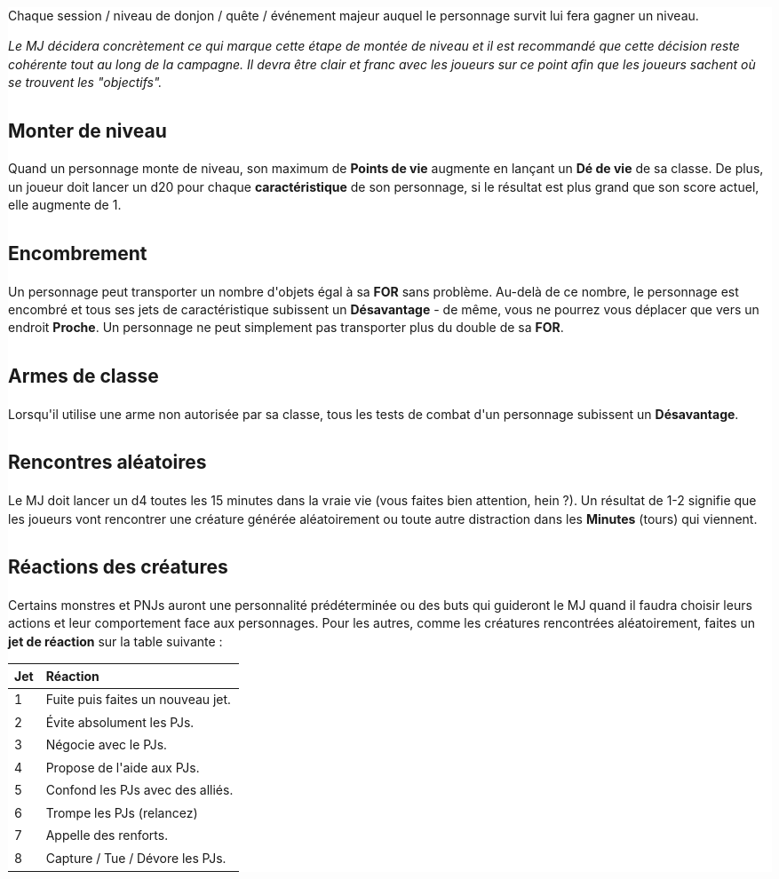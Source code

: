 Chaque session / niveau de donjon / quête / événement majeur auquel le personnage survit lui fera gagner un niveau.

*Le MJ décidera concrètement ce qui marque cette étape de montée de niveau et il est recommandé que cette décision reste cohérente tout au long de la campagne. Il devra être clair et franc avec les joueurs sur ce point afin que les joueurs sachent où se trouvent les "objectifs".*

## Monter de niveau

Quand un personnage monte de niveau, son maximum de **Points de vie** augmente en lançant un **Dé de vie** de sa classe. De plus, un joueur doit lancer un d20 pour chaque **caractéristique** de son personnage, si le résultat est plus grand que son score actuel, elle augmente de 1.

## Encombrement

Un personnage peut transporter un nombre d'objets égal à sa **FOR** sans problème. Au-delà de ce nombre, le personnage est encombré et tous ses jets de caractéristique subissent un **Désavantage** - de même, vous ne pourrez vous déplacer que vers un endroit **Proche**. Un personnage ne peut simplement pas transporter plus du double de sa **FOR**.

## Armes de classe

Lorsqu'il utilise une arme non autorisée par sa classe, tous les tests de combat d'un personnage subissent un **Désavantage**.

## Rencontres aléatoires

Le MJ doit lancer un d4 toutes les 15 minutes dans la vraie vie (vous faites bien attention, hein ?). Un résultat de 1-2 signifie que les joueurs vont rencontrer une créature générée aléatoirement ou toute autre distraction dans les **Minutes** (tours) qui viennent.

## Réactions des créatures

Certains monstres et PNJs auront une personnalité prédéterminée ou des buts qui guideront le MJ quand il faudra choisir leurs actions et leur comportement face aux personnages. Pour les autres, comme les créatures rencontrées aléatoirement, faites un **jet de réaction** sur la table suivante :

| Jet | Réaction                          |
|:----|:----------------------------------|
| 1   | Fuite puis faites un nouveau jet. |
| 2   | Évite absolument les PJs.         |
| 3   | Négocie avec le PJs.              |
| 4   | Propose de l'aide aux PJs.        |
| 5   | Confond les PJs avec des alliés.  |
| 6   | Trompe les PJs (relancez)         |
| 7   | Appelle des renforts.             |
| 8   | Capture / Tue / Dévore les PJs.   |
